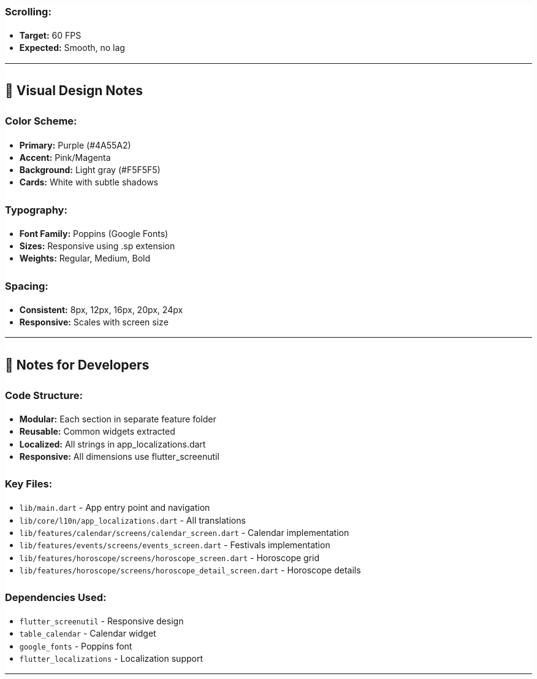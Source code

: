 ### Scrolling:
- **Target:** 60 FPS
- **Expected:** Smooth, no lag

---

## 🎨 Visual Design Notes

### Color Scheme:
- **Primary:** Purple (#4A55A2)
- **Accent:** Pink/Magenta
- **Background:** Light gray (#F5F5F5)
- **Cards:** White with subtle shadows

### Typography:
- **Font Family:** Poppins (Google Fonts)
- **Sizes:** Responsive using .sp extension
- **Weights:** Regular, Medium, Bold

### Spacing:
- **Consistent:** 8px, 12px, 16px, 20px, 24px
- **Responsive:** Scales with screen size

---

## 📝 Notes for Developers

### Code Structure:
- **Modular:** Each section in separate feature folder
- **Reusable:** Common widgets extracted
- **Localized:** All strings in app_localizations.dart
- **Responsive:** All dimensions use flutter_screenutil

### Key Files:
- `lib/main.dart` - App entry point and navigation
- `lib/core/l10n/app_localizations.dart` - All translations
- `lib/features/calendar/screens/calendar_screen.dart` - Calendar implementation
- `lib/features/events/screens/events_screen.dart` - Festivals implementation
- `lib/features/horoscope/screens/horoscope_screen.dart` - Horoscope grid
- `lib/features/horoscope/screens/horoscope_detail_screen.dart` - Horoscope details

### Dependencies Used:
- `flutter_screenutil` - Responsive design
- `table_calendar` - Calendar widget
- `google_fonts` - Poppins font
- `flutter_localizations` - Localization support

---
